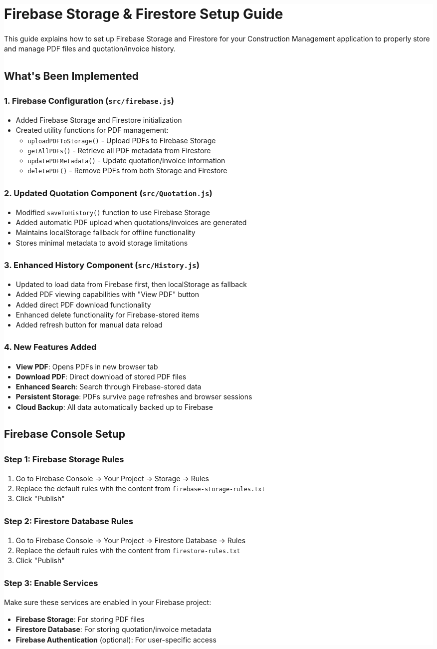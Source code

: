 # Firebase Storage & Firestore Setup Guide

This guide explains how to set up Firebase Storage and Firestore for your Construction Management application to properly store and manage PDF files and quotation/invoice history.

## What's Been Implemented

### 1. Firebase Configuration (`src/firebase.js`)
- Added Firebase Storage and Firestore initialization
- Created utility functions for PDF management:
  - `uploadPDFToStorage()` - Upload PDFs to Firebase Storage
  - `getAllPDFs()` - Retrieve all PDF metadata from Firestore
  - `updatePDFMetadata()` - Update quotation/invoice information
  - `deletePDF()` - Remove PDFs from both Storage and Firestore

### 2. Updated Quotation Component (`src/Quotation.js`)
- Modified `saveToHistory()` function to use Firebase Storage
- Added automatic PDF upload when quotations/invoices are generated
- Maintains localStorage fallback for offline functionality
- Stores minimal metadata to avoid storage limitations

### 3. Enhanced History Component (`src/History.js`)
- Updated to load data from Firebase first, then localStorage as fallback
- Added PDF viewing capabilities with "View PDF" button
- Added direct PDF download functionality
- Enhanced delete functionality for Firebase-stored items
- Added refresh button for manual data reload

### 4. New Features Added
- **View PDF**: Opens PDFs in new browser tab
- **Download PDF**: Direct download of stored PDF files
- **Enhanced Search**: Search through Firebase-stored data
- **Persistent Storage**: PDFs survive page refreshes and browser sessions
- **Cloud Backup**: All data automatically backed up to Firebase

## Firebase Console Setup

### Step 1: Firebase Storage Rules
1. Go to Firebase Console → Your Project → Storage → Rules
2. Replace the default rules with the content from `firebase-storage-rules.txt`
3. Click "Publish"

### Step 2: Firestore Database Rules
1. Go to Firebase Console → Your Project → Firestore Database → Rules
2. Replace the default rules with the content from `firestore-rules.txt`
3. Click "Publish"

### Step 3: Enable Services
Make sure these services are enabled in your Firebase project:
- **Firebase Storage**: For storing PDF files
- **Firestore Database**: For storing quotation/invoice metadata
- **Firebase Authentication** (optional): For user-specific access
